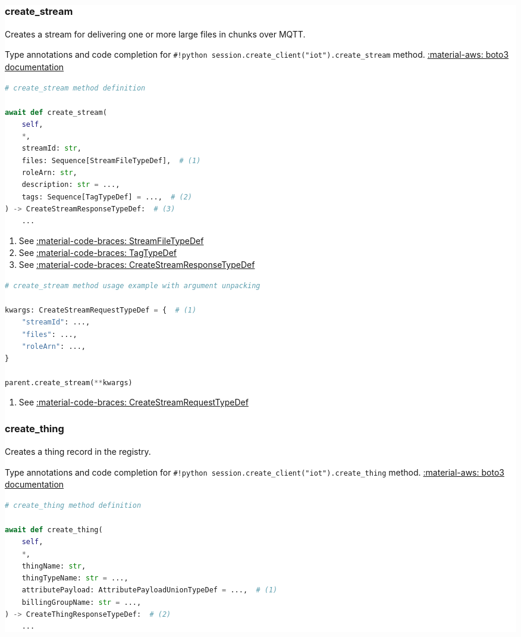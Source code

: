 ### create\_stream

Creates a stream for delivering one or more large files in chunks over MQTT.

Type annotations and code completion for `#!python session.create_client("iot").create_stream` method.
[:material-aws: boto3 documentation](https://boto3.amazonaws.com/v1/documentation/api/latest/reference/services/iot/client/create_stream.html)

```python
# create_stream method definition

await def create_stream(
    self,
    *,
    streamId: str,
    files: Sequence[StreamFileTypeDef],  # (1)
    roleArn: str,
    description: str = ...,
    tags: Sequence[TagTypeDef] = ...,  # (2)
) -> CreateStreamResponseTypeDef:  # (3)
    ...
```

1. See [:material-code-braces: StreamFileTypeDef](./type_defs.md#streamfiletypedef) 
2. See [:material-code-braces: TagTypeDef](./type_defs.md#tagtypedef) 
3. See [:material-code-braces: CreateStreamResponseTypeDef](./type_defs.md#createstreamresponsetypedef) 


```python
# create_stream method usage example with argument unpacking

kwargs: CreateStreamRequestTypeDef = {  # (1)
    "streamId": ...,
    "files": ...,
    "roleArn": ...,
}

parent.create_stream(**kwargs)
```

1. See [:material-code-braces: CreateStreamRequestTypeDef](./type_defs.md#createstreamrequesttypedef) 

### create\_thing

Creates a thing record in the registry.

Type annotations and code completion for `#!python session.create_client("iot").create_thing` method.
[:material-aws: boto3 documentation](https://boto3.amazonaws.com/v1/documentation/api/latest/reference/services/iot/client/create_thing.html)

```python
# create_thing method definition

await def create_thing(
    self,
    *,
    thingName: str,
    thingTypeName: str = ...,
    attributePayload: AttributePayloadUnionTypeDef = ...,  # (1)
    billingGroupName: str = ...,
) -> CreateThingResponseTypeDef:  # (2)
    ...
```
